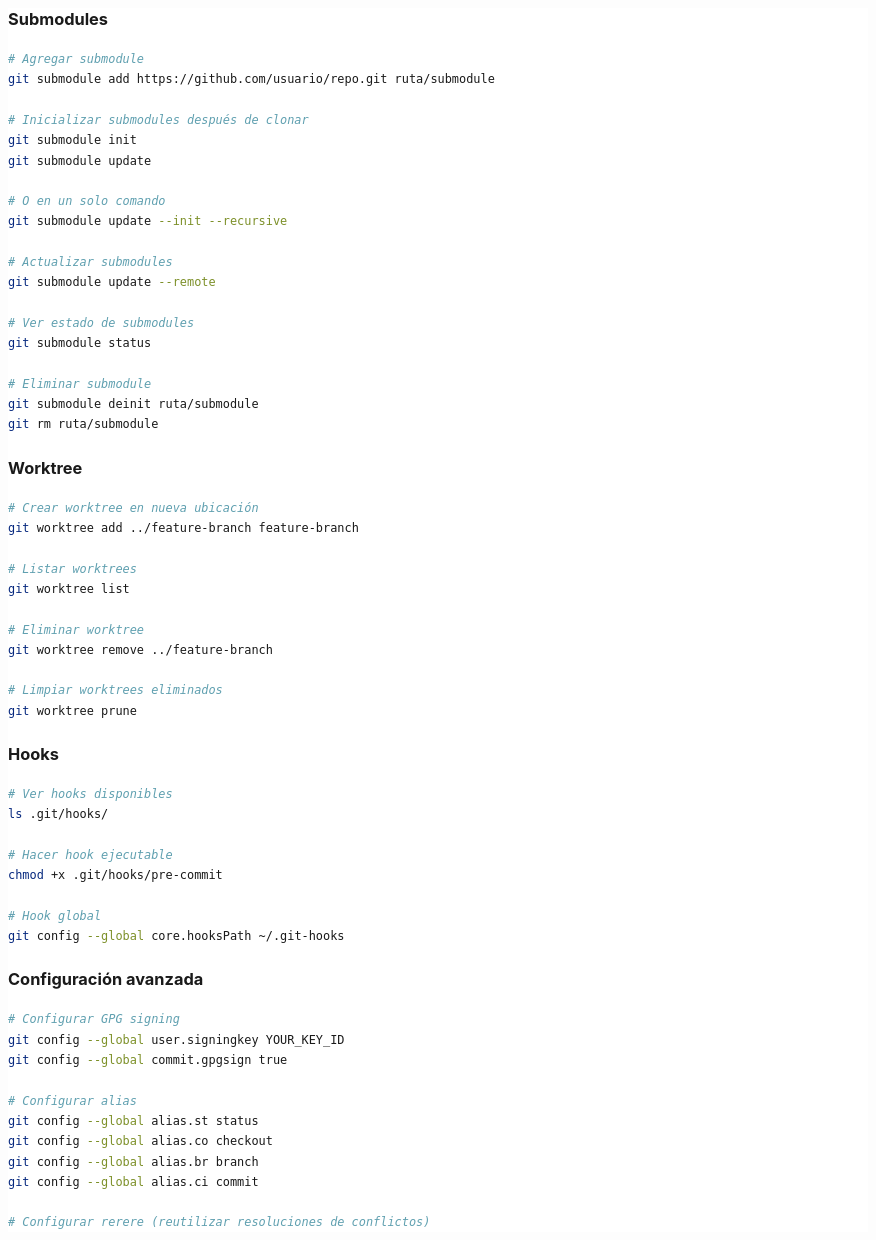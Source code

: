 ### Submodules
```bash
# Agregar submodule
git submodule add https://github.com/usuario/repo.git ruta/submodule

# Inicializar submodules después de clonar
git submodule init
git submodule update

# O en un solo comando
git submodule update --init --recursive

# Actualizar submodules
git submodule update --remote

# Ver estado de submodules
git submodule status

# Eliminar submodule
git submodule deinit ruta/submodule
git rm ruta/submodule
```

### Worktree
```bash
# Crear worktree en nueva ubicación
git worktree add ../feature-branch feature-branch

# Listar worktrees
git worktree list

# Eliminar worktree
git worktree remove ../feature-branch

# Limpiar worktrees eliminados
git worktree prune
```

### Hooks
```bash
# Ver hooks disponibles
ls .git/hooks/

# Hacer hook ejecutable
chmod +x .git/hooks/pre-commit

# Hook global
git config --global core.hooksPath ~/.git-hooks
```

### Configuración avanzada
```bash
# Configurar GPG signing
git config --global user.signingkey YOUR_KEY_ID
git config --global commit.gpgsign true

# Configurar alias
git config --global alias.st status
git config --global alias.co checkout
git config --global alias.br branch
git config --global alias.ci commit

# Configurar rerere (reutilizar resoluciones de conflictos)
```